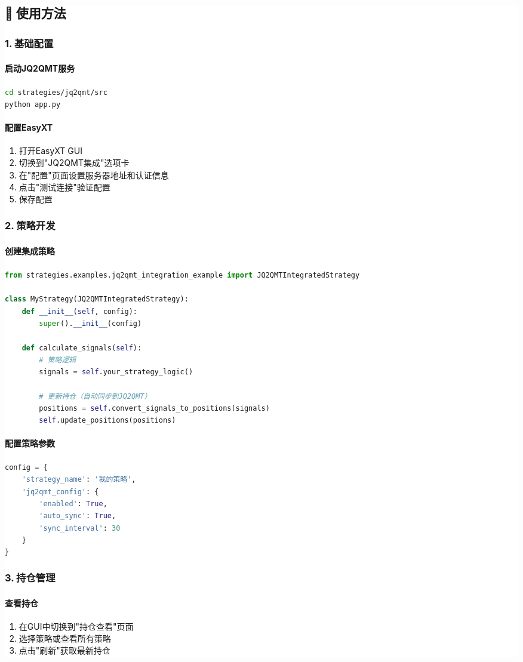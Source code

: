 ## 🔧 使用方法

### 1. 基础配置

#### 启动JQ2QMT服务
```bash
cd strategies/jq2qmt/src
python app.py
```

#### 配置EasyXT
1. 打开EasyXT GUI
2. 切换到"JQ2QMT集成"选项卡
3. 在"配置"页面设置服务器地址和认证信息
4. 点击"测试连接"验证配置
5. 保存配置

### 2. 策略开发

#### 创建集成策略
```python
from strategies.examples.jq2qmt_integration_example import JQ2QMTIntegratedStrategy

class MyStrategy(JQ2QMTIntegratedStrategy):
    def __init__(self, config):
        super().__init__(config)
    
    def calculate_signals(self):
        # 策略逻辑
        signals = self.your_strategy_logic()
        
        # 更新持仓（自动同步到JQ2QMT）
        positions = self.convert_signals_to_positions(signals)
        self.update_positions(positions)
```

#### 配置策略参数
```python
config = {
    'strategy_name': '我的策略',
    'jq2qmt_config': {
        'enabled': True,
        'auto_sync': True,
        'sync_interval': 30
    }
}
```

### 3. 持仓管理

#### 查看持仓
1. 在GUI中切换到"持仓查看"页面
2. 选择策略或查看所有策略
3. 点击"刷新"获取最新持仓
